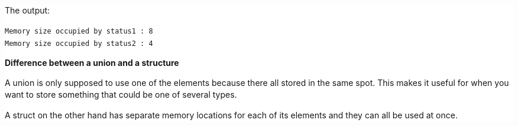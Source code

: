 The output:

```
Memory size occupied by status1 : 8
Memory size occupied by status2 : 4
```

**Difference between a union and a structure**

A union is only supposed to use one of the elements because there all stored in the same spot. This makes it useful for when you want to store something that could be one of several types. 

A struct on the other hand has separate memory locations for each of its elements and they can all be used at once. 